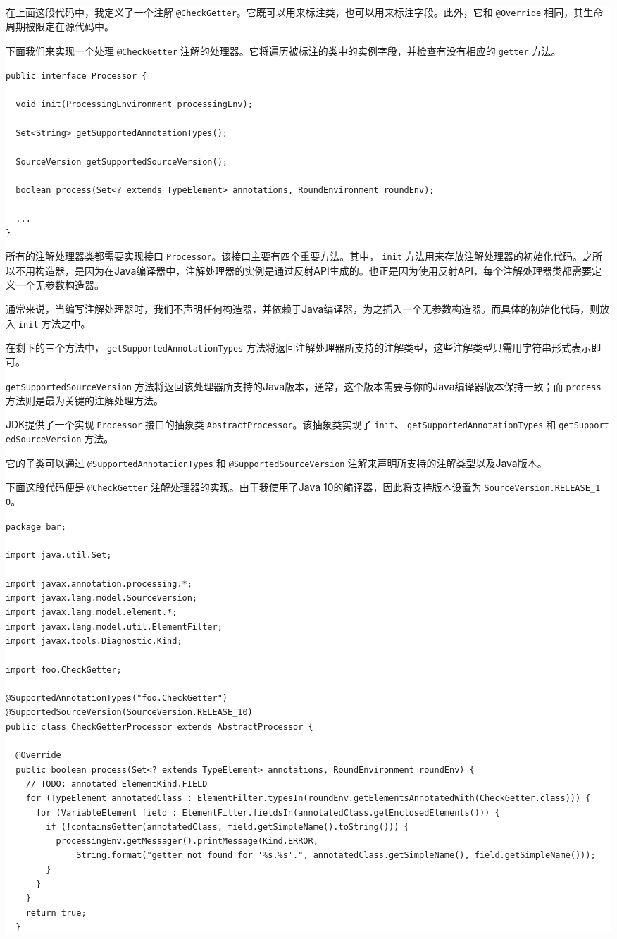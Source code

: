 在上面这段代码中，我定义了一个注解 `@CheckGetter`。它既可以用来标注类，也可以用来标注字段。此外，它和 `@Override` 相同，其生命周期被限定在源代码中。

下面我们来实现一个处理 `@CheckGetter` 注解的处理器。它将遍历被标注的类中的实例字段，并检查有没有相应的 `getter` 方法。

```
public interface Processor {

  void init(ProcessingEnvironment processingEnv);

  Set<String> getSupportedAnnotationTypes();

  SourceVersion getSupportedSourceVersion();

  boolean process(Set<? extends TypeElement> annotations, RoundEnvironment roundEnv);

  ...
}

```

所有的注解处理器类都需要实现接口 `Processor`。该接口主要有四个重要方法。其中， `init` 方法用来存放注解处理器的初始化代码。之所以不用构造器，是因为在Java编译器中，注解处理器的实例是通过反射API生成的。也正是因为使用反射API，每个注解处理器类都需要定义一个无参数构造器。

通常来说，当编写注解处理器时，我们不声明任何构造器，并依赖于Java编译器，为之插入一个无参数构造器。而具体的初始化代码，则放入 `init` 方法之中。

在剩下的三个方法中， `getSupportedAnnotationTypes` 方法将返回注解处理器所支持的注解类型，这些注解类型只需用字符串形式表示即可。

`getSupportedSourceVersion` 方法将返回该处理器所支持的Java版本，通常，这个版本需要与你的Java编译器版本保持一致；而 `process` 方法则是最为关键的注解处理方法。

JDK提供了一个实现 `Processor` 接口的抽象类 `AbstractProcessor`。该抽象类实现了 `init`、 `getSupportedAnnotationTypes` 和 `getSupportedSourceVersion` 方法。

它的子类可以通过 `@SupportedAnnotationTypes` 和 `@SupportedSourceVersion` 注解来声明所支持的注解类型以及Java版本。

下面这段代码便是 `@CheckGetter` 注解处理器的实现。由于我使用了Java 10的编译器，因此将支持版本设置为 `SourceVersion.RELEASE_10`。

```
package bar;

import java.util.Set;

import javax.annotation.processing.*;
import javax.lang.model.SourceVersion;
import javax.lang.model.element.*;
import javax.lang.model.util.ElementFilter;
import javax.tools.Diagnostic.Kind;

import foo.CheckGetter;

@SupportedAnnotationTypes("foo.CheckGetter")
@SupportedSourceVersion(SourceVersion.RELEASE_10)
public class CheckGetterProcessor extends AbstractProcessor {

  @Override
  public boolean process(Set<? extends TypeElement> annotations, RoundEnvironment roundEnv) {
    // TODO: annotated ElementKind.FIELD
    for (TypeElement annotatedClass : ElementFilter.typesIn(roundEnv.getElementsAnnotatedWith(CheckGetter.class))) {
      for (VariableElement field : ElementFilter.fieldsIn(annotatedClass.getEnclosedElements())) {
        if (!containsGetter(annotatedClass, field.getSimpleName().toString())) {
          processingEnv.getMessager().printMessage(Kind.ERROR,
              String.format("getter not found for '%s.%s'.", annotatedClass.getSimpleName(), field.getSimpleName()));
        }
      }
    }
    return true;
  }
```
